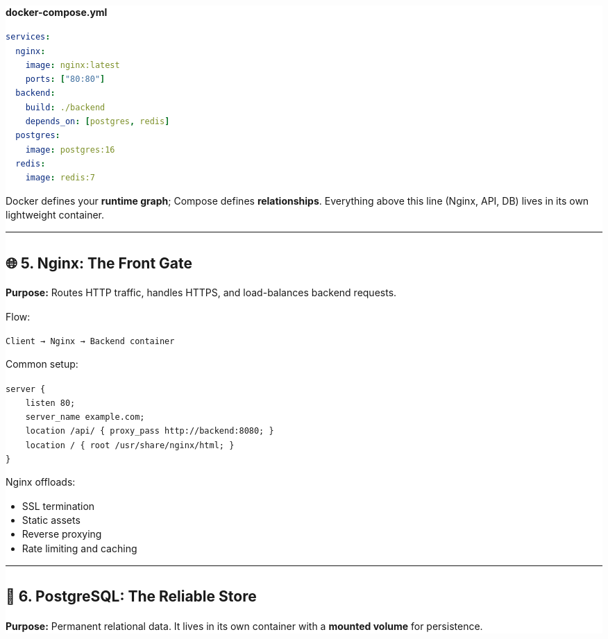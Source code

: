 **docker-compose.yml**

```yaml
services:
  nginx:
    image: nginx:latest
    ports: ["80:80"]
  backend:
    build: ./backend
    depends_on: [postgres, redis]
  postgres:
    image: postgres:16
  redis:
    image: redis:7
```

Docker defines your **runtime graph**; Compose defines **relationships**.
Everything above this line (Nginx, API, DB) lives in its own lightweight container.

---

## 🌐 5. Nginx: The Front Gate

**Purpose:** Routes HTTP traffic, handles HTTPS, and load-balances backend requests.

Flow:

```
Client → Nginx → Backend container
```

Common setup:

```nginx
server {
    listen 80;
    server_name example.com;
    location /api/ { proxy_pass http://backend:8080; }
    location / { root /usr/share/nginx/html; }
}
```

Nginx offloads:

* SSL termination
* Static assets
* Reverse proxying
* Rate limiting and caching

---

## 🐘 6. PostgreSQL: The Reliable Store

**Purpose:** Permanent relational data.
It lives in its own container with a **mounted volume** for persistence.
